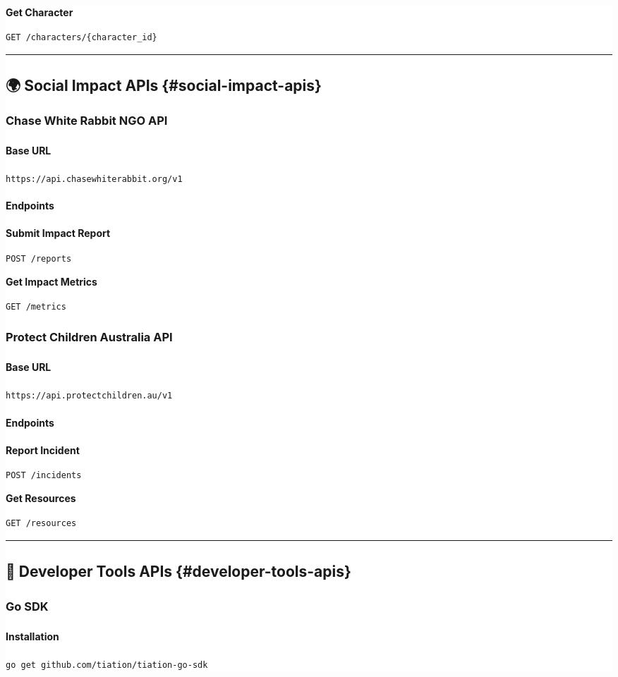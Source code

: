 **Get Character**
```http
GET /characters/{character_id}
```

---

## 🌍 Social Impact APIs {#social-impact-apis}

### Chase White Rabbit NGO API

#### Base URL
```
https://api.chasewhiterabbit.org/v1
```

#### Endpoints

**Submit Impact Report**
```http
POST /reports
```

**Get Impact Metrics**
```http
GET /metrics
```

### Protect Children Australia API

#### Base URL
```
https://api.protectchildren.au/v1
```

#### Endpoints

**Report Incident**
```http
POST /incidents
```

**Get Resources**
```http
GET /resources
```

---

## 🔧 Developer Tools APIs {#developer-tools-apis}

### Go SDK

#### Installation
```bash
go get github.com/tiation/tiation-go-sdk
```
